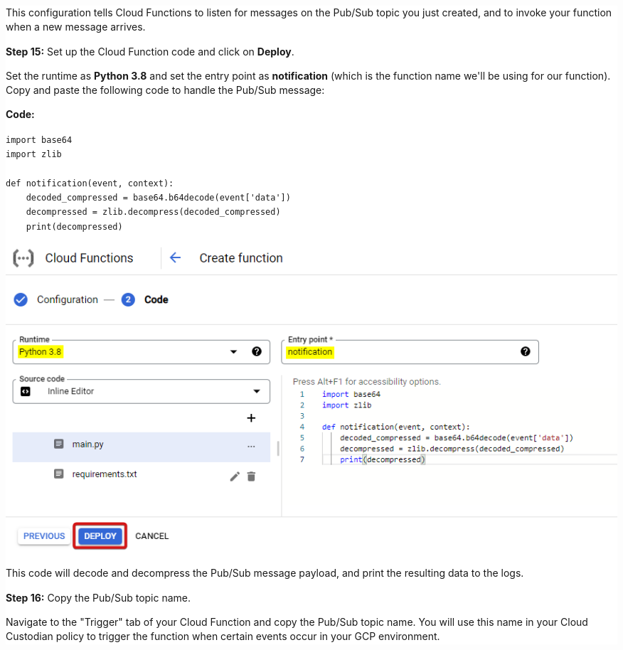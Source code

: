 This configuration tells Cloud Functions to listen for messages on the Pub/Sub topic you just created, and to invoke your function when a new message arrives.

**Step 15:** Set up the Cloud Function code and click on **Deploy**.

Set the runtime as **Python 3.8** and set the entry point as **notification** (which is the function name we'll be using for our function). Copy and paste the following code to handle the Pub/Sub message:

**Code:**
```
import base64
import zlib

def notification(event, context):
    decoded_compressed = base64.b64decode(event['data'])
    decompressed = zlib.decompress(decoded_compressed)
    print(decompressed)
```

![15](images/defending-privilege-escalations-2/15.png)

This code will decode and decompress the Pub/Sub message payload, and print the resulting data to the logs.

**Step 16:** Copy the Pub/Sub topic name.

Navigate to the "Trigger" tab of your Cloud Function and copy the Pub/Sub topic name. You will use this name in your Cloud Custodian policy to trigger the function when certain events occur in your GCP environment.
